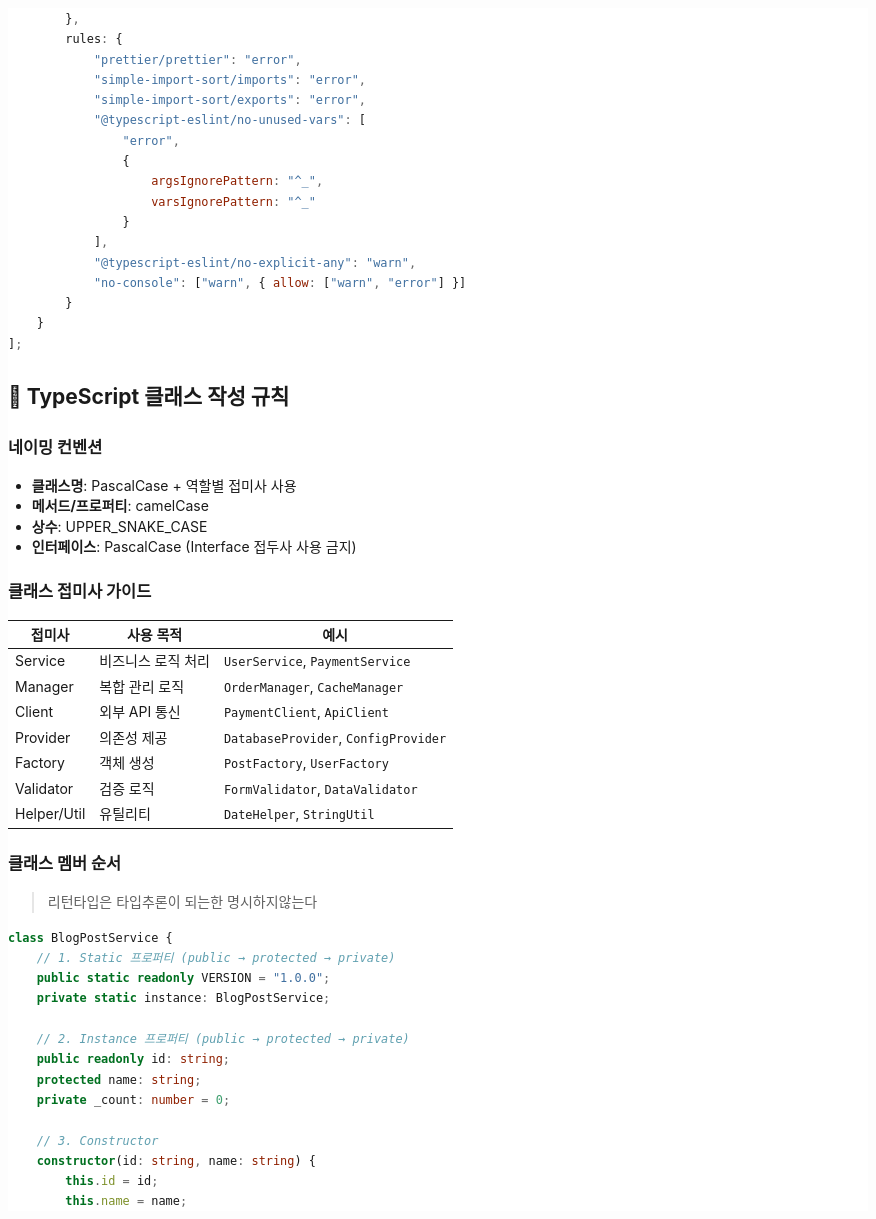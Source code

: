 ```javascript
		},
		rules: {
			"prettier/prettier": "error",
			"simple-import-sort/imports": "error",
			"simple-import-sort/exports": "error",
			"@typescript-eslint/no-unused-vars": [
				"error",
				{
					argsIgnorePattern: "^_",
					varsIgnorePattern: "^_"
				}
			],
			"@typescript-eslint/no-explicit-any": "warn",
			"no-console": ["warn", { allow: ["warn", "error"] }]
		}
	}
];
```

## 📝 TypeScript 클래스 작성 규칙

### 네이밍 컨벤션

- **클래스명**: PascalCase + 역할별 접미사 사용
- **메서드/프로퍼티**: camelCase
- **상수**: UPPER_SNAKE_CASE
- **인터페이스**: PascalCase (Interface 접두사 사용 금지)

### 클래스 접미사 가이드

| 접미사      | 사용 목적          | 예시                                 |
| ----------- | ------------------ | ------------------------------------ |
| Service     | 비즈니스 로직 처리 | `UserService`, `PaymentService`      |
| Manager     | 복합 관리 로직     | `OrderManager`, `CacheManager`       |
| Client      | 외부 API 통신      | `PaymentClient`, `ApiClient`         |
| Provider    | 의존성 제공        | `DatabaseProvider`, `ConfigProvider` |
| Factory     | 객체 생성          | `PostFactory`, `UserFactory`         |
| Validator   | 검증 로직          | `FormValidator`, `DataValidator`     |
| Helper/Util | 유틸리티           | `DateHelper`, `StringUtil`           |

### 클래스 멤버 순서

> 리턴타입은 타입추론이 되는한 명시하지않는다

```typescript
class BlogPostService {
	// 1. Static 프로퍼티 (public → protected → private)
	public static readonly VERSION = "1.0.0";
	private static instance: BlogPostService;

	// 2. Instance 프로퍼티 (public → protected → private)
	public readonly id: string;
	protected name: string;
	private _count: number = 0;

	// 3. Constructor
	constructor(id: string, name: string) {
		this.id = id;
		this.name = name;
```